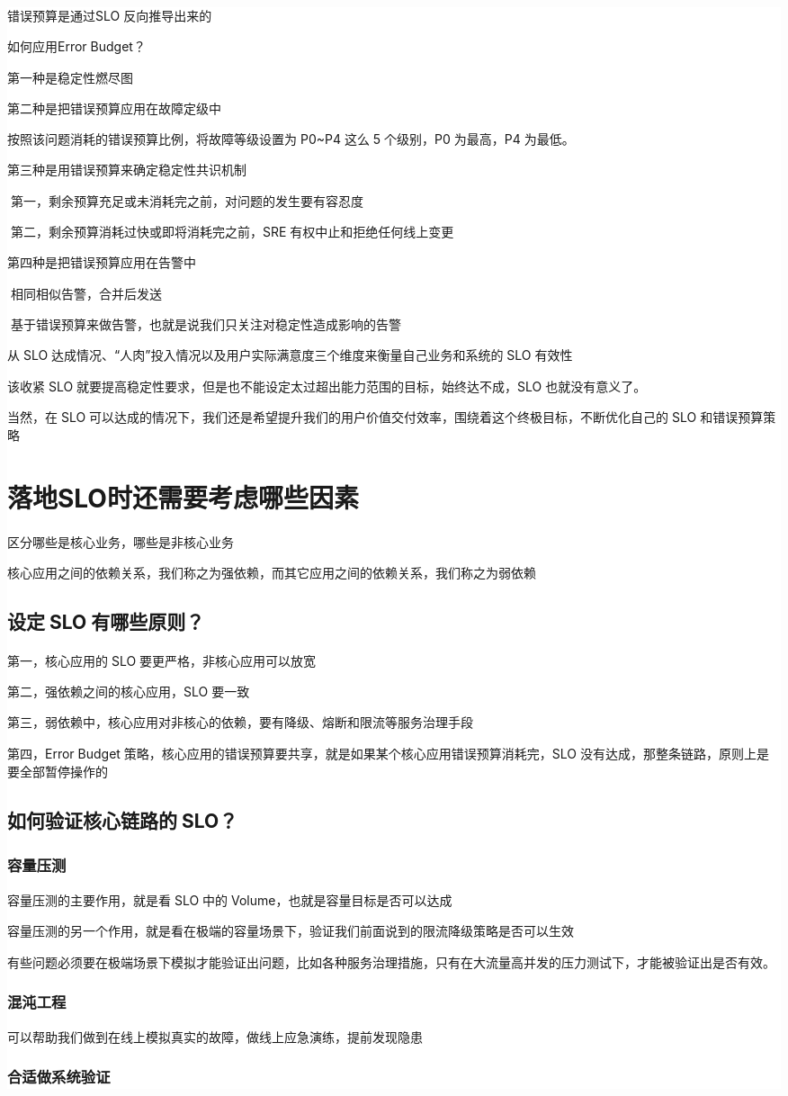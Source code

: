 错误预算是通过SLO 反向推导出来的

如何应用Error Budget？

第一种是稳定性燃尽图

第二种是把错误预算应用在故障定级中

按照该问题消耗的错误预算比例，将故障等级设置为 P0~P4 这么 5 个级别，P0 为最高，P4 为最低。

第三种是用错误预算来确定稳定性共识机制

​	第一，剩余预算充足或未消耗完之前，对问题的发生要有容忍度

​	第二，剩余预算消耗过快或即将消耗完之前，SRE 有权中止和拒绝任何线上变更

第四种是把错误预算应用在告警中

​	相同相似告警，合并后发送

​	基于错误预算来做告警，也就是说我们只关注对稳定性造成影响的告警

从 SLO 达成情况、“人肉”投入情况以及用户实际满意度三个维度来衡量自己业务和系统的 SLO 有效性

该收紧 SLO 就要提高稳定性要求，但是也不能设定太过超出能力范围的目标，始终达不成，SLO 也就没有意义了。

当然，在 SLO 可以达成的情况下，我们还是希望提升我们的用户价值交付效率，围绕着这个终极目标，不断优化自己的 SLO 和错误预算策略

# 落地SLO时还需要考虑哪些因素

区分哪些是核心业务，哪些是非核心业务

核心应用之间的依赖关系，我们称之为强依赖，而其它应用之间的依赖关系，我们称之为弱依赖

## 设定 SLO 有哪些原则？

第一，核心应用的 SLO 要更严格，非核心应用可以放宽

第二，强依赖之间的核心应用，SLO 要一致

第三，弱依赖中，核心应用对非核心的依赖，要有降级、熔断和限流等服务治理手段

第四，Error Budget 策略，核心应用的错误预算要共享，就是如果某个核心应用错误预算消耗完，SLO 没有达成，那整条链路，原则上是要全部暂停操作的

## 如何验证核心链路的 SLO？

### 容量压测

容量压测的主要作用，就是看 SLO 中的 Volume，也就是容量目标是否可以达成

容量压测的另一个作用，就是看在极端的容量场景下，验证我们前面说到的限流降级策略是否可以生效

有些问题必须要在极端场景下模拟才能验证出问题，比如各种服务治理措施，只有在大流量高并发的压力测试下，才能被验证出是否有效。

### 混沌工程

可以帮助我们做到在线上模拟真实的故障，做线上应急演练，提前发现隐患

### 合适做系统验证
